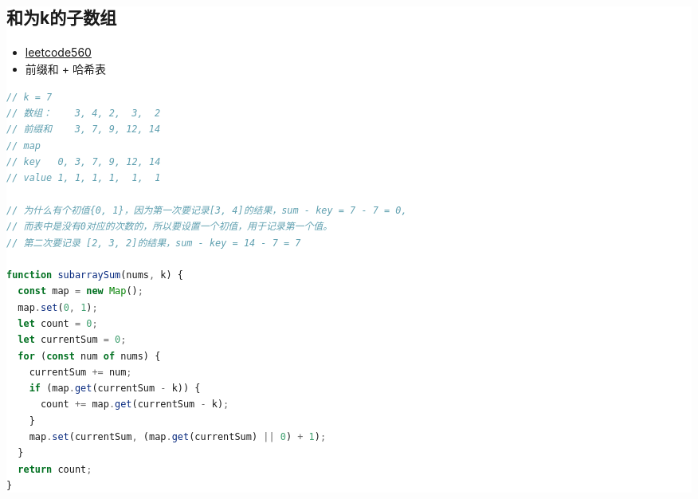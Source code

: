 ## 和为k的子数组

* [leetcode560](https://leetcode.cn/problems/subarray-sum-equals-k/description/)
* 前缀和 + 哈希表

```js
// k = 7
// 数组：    3, 4, 2,  3,  2
// 前缀和    3, 7, 9, 12, 14
// map
// key   0, 3, 7, 9, 12, 14
// value 1, 1, 1, 1,  1,  1

// 为什么有个初值{0, 1}，因为第一次要记录[3, 4]的结果，sum - key = 7 - 7 = 0,
// 而表中是没有0对应的次数的，所以要设置一个初值，用于记录第一个值。
// 第二次要记录 [2, 3, 2]的结果，sum - key = 14 - 7 = 7

function subarraySum(nums, k) {
  const map = new Map();
  map.set(0, 1);
  let count = 0;
  let currentSum = 0;
  for (const num of nums) {
    currentSum += num;
    if (map.get(currentSum - k)) {
      count += map.get(currentSum - k);
    }
    map.set(currentSum, (map.get(currentSum) || 0) + 1);
  }
  return count;
}
```

